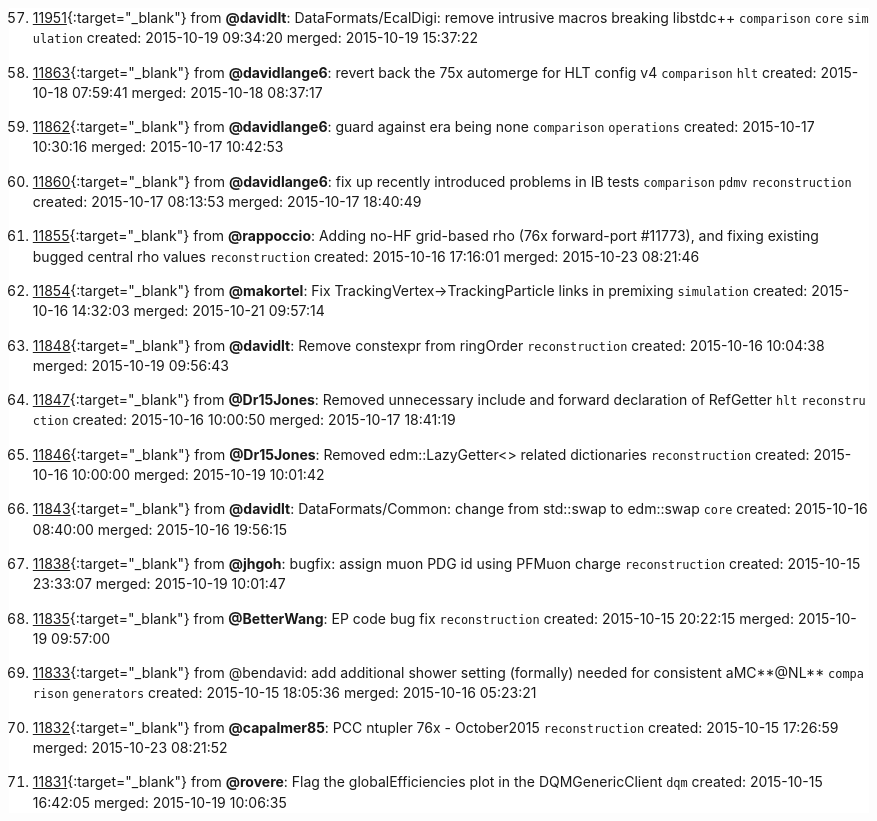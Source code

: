 57. [11951](http://github.com/cms-sw/cmssw/pull/11951){:target="_blank"}  from **@davidlt**: DataFormats/EcalDigi: remove intrusive macros breaking libstdc++ `comparison`  `core`  `simulation`  created: 2015-10-19 09:34:20 merged: 2015-10-19 15:37:22

58. [11863](http://github.com/cms-sw/cmssw/pull/11863){:target="_blank"}  from **@davidlange6**: revert back the 75x automerge for HLT config v4 `comparison`  `hlt`  created: 2015-10-18 07:59:41 merged: 2015-10-18 08:37:17

59. [11862](http://github.com/cms-sw/cmssw/pull/11862){:target="_blank"}  from **@davidlange6**: guard against era being none `comparison`  `operations`  created: 2015-10-17 10:30:16 merged: 2015-10-17 10:42:53

60. [11860](http://github.com/cms-sw/cmssw/pull/11860){:target="_blank"}  from **@davidlange6**: fix up recently introduced problems  in IB tests `comparison`  `pdmv`  `reconstruction`  created: 2015-10-17 08:13:53 merged: 2015-10-17 18:40:49

61. [11855](http://github.com/cms-sw/cmssw/pull/11855){:target="_blank"}  from **@rappoccio**: Adding no-HF grid-based rho (76x forward-port #11773), and fixing existing bugged central rho values `reconstruction`  created: 2015-10-16 17:16:01 merged: 2015-10-23 08:21:46

62. [11854](http://github.com/cms-sw/cmssw/pull/11854){:target="_blank"}  from **@makortel**: Fix TrackingVertex->TrackingParticle links in premixing `simulation`  created: 2015-10-16 14:32:03 merged: 2015-10-21 09:57:14

63. [11848](http://github.com/cms-sw/cmssw/pull/11848){:target="_blank"}  from **@davidlt**: Remove constexpr from ringOrder `reconstruction`  created: 2015-10-16 10:04:38 merged: 2015-10-19 09:56:43

64. [11847](http://github.com/cms-sw/cmssw/pull/11847){:target="_blank"}  from **@Dr15Jones**: Removed unnecessary include and forward declaration of RefGetter `hlt`  `reconstruction`  created: 2015-10-16 10:00:50 merged: 2015-10-17 18:41:19

65. [11846](http://github.com/cms-sw/cmssw/pull/11846){:target="_blank"}  from **@Dr15Jones**: Removed edm::LazyGetter<> related dictionaries `reconstruction`  created: 2015-10-16 10:00:00 merged: 2015-10-19 10:01:42

66. [11843](http://github.com/cms-sw/cmssw/pull/11843){:target="_blank"}  from **@davidlt**: DataFormats/Common: change from std::swap to edm::swap `core`  created: 2015-10-16 08:40:00 merged: 2015-10-16 19:56:15

67. [11838](http://github.com/cms-sw/cmssw/pull/11838){:target="_blank"}  from **@jhgoh**: bugfix: assign muon PDG id using PFMuon charge `reconstruction`  created: 2015-10-15 23:33:07 merged: 2015-10-19 10:01:47

68. [11835](http://github.com/cms-sw/cmssw/pull/11835){:target="_blank"}  from **@BetterWang**: EP code bug fix `reconstruction`  created: 2015-10-15 20:22:15 merged: 2015-10-19 09:57:00

69. [11833](http://github.com/cms-sw/cmssw/pull/11833){:target="_blank"}  from @bendavid: add additional shower setting (formally) needed for consistent aMC**@NL** `comparison`  `generators`  created: 2015-10-15 18:05:36 merged: 2015-10-16 05:23:21

70. [11832](http://github.com/cms-sw/cmssw/pull/11832){:target="_blank"}  from **@capalmer85**: PCC ntupler 76x - October2015 `reconstruction`  created: 2015-10-15 17:26:59 merged: 2015-10-23 08:21:52

71. [11831](http://github.com/cms-sw/cmssw/pull/11831){:target="_blank"}  from **@rovere**: Flag the globalEfficiencies plot in the DQMGenericClient `dqm`  created: 2015-10-15 16:42:05 merged: 2015-10-19 10:06:35
